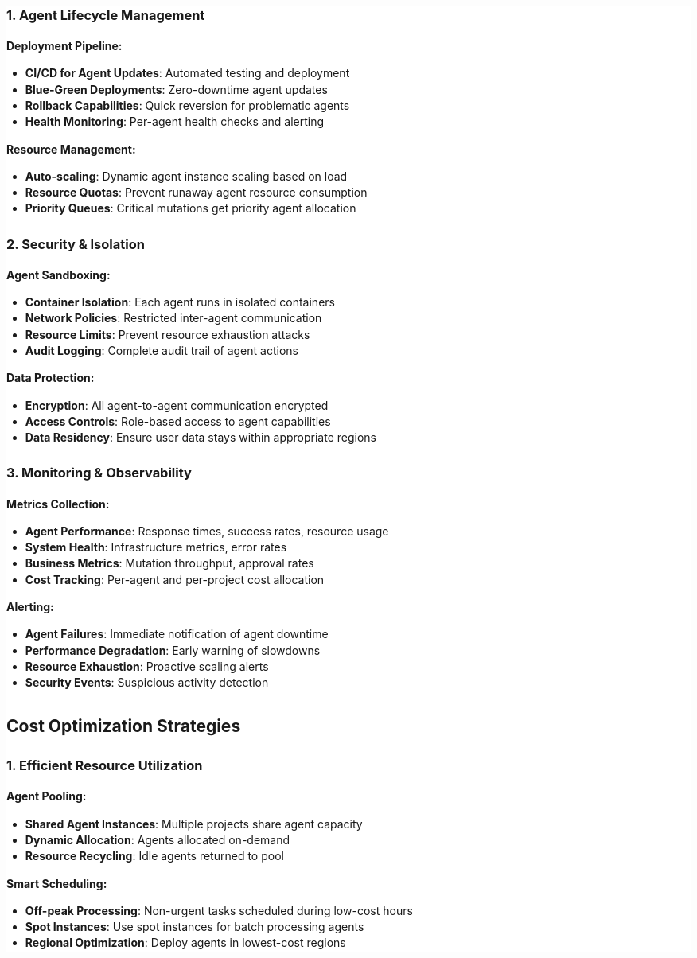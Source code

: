 ### 1. Agent Lifecycle Management

**Deployment Pipeline:**
- **CI/CD for Agent Updates**: Automated testing and deployment
- **Blue-Green Deployments**: Zero-downtime agent updates
- **Rollback Capabilities**: Quick reversion for problematic agents
- **Health Monitoring**: Per-agent health checks and alerting

**Resource Management:**
- **Auto-scaling**: Dynamic agent instance scaling based on load
- **Resource Quotas**: Prevent runaway agent resource consumption
- **Priority Queues**: Critical mutations get priority agent allocation

### 2. Security & Isolation

**Agent Sandboxing:**
- **Container Isolation**: Each agent runs in isolated containers
- **Network Policies**: Restricted inter-agent communication
- **Resource Limits**: Prevent resource exhaustion attacks
- **Audit Logging**: Complete audit trail of agent actions

**Data Protection:**
- **Encryption**: All agent-to-agent communication encrypted
- **Access Controls**: Role-based access to agent capabilities
- **Data Residency**: Ensure user data stays within appropriate regions

### 3. Monitoring & Observability

**Metrics Collection:**
- **Agent Performance**: Response times, success rates, resource usage
- **System Health**: Infrastructure metrics, error rates
- **Business Metrics**: Mutation throughput, approval rates
- **Cost Tracking**: Per-agent and per-project cost allocation

**Alerting:**
- **Agent Failures**: Immediate notification of agent downtime
- **Performance Degradation**: Early warning of slowdowns
- **Resource Exhaustion**: Proactive scaling alerts
- **Security Events**: Suspicious activity detection

## Cost Optimization Strategies

### 1. Efficient Resource Utilization

**Agent Pooling:**
- **Shared Agent Instances**: Multiple projects share agent capacity
- **Dynamic Allocation**: Agents allocated on-demand
- **Resource Recycling**: Idle agents returned to pool

**Smart Scheduling:**
- **Off-peak Processing**: Non-urgent tasks scheduled during low-cost hours
- **Spot Instances**: Use spot instances for batch processing agents
- **Regional Optimization**: Deploy agents in lowest-cost regions
